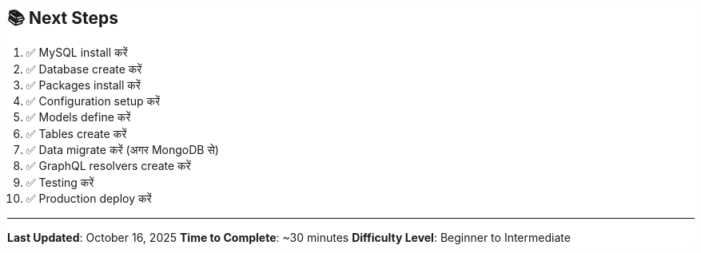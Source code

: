 ## 📚 Next Steps

1. ✅ MySQL install करें
2. ✅ Database create करें
3. ✅ Packages install करें
4. ✅ Configuration setup करें
5. ✅ Models define करें
6. ✅ Tables create करें
7. ✅ Data migrate करें (अगर MongoDB से)
8. ✅ GraphQL resolvers create करें
9. ✅ Testing करें
10. ✅ Production deploy करें

---

**Last Updated**: October 16, 2025
**Time to Complete**: ~30 minutes
**Difficulty Level**: Beginner to Intermediate
